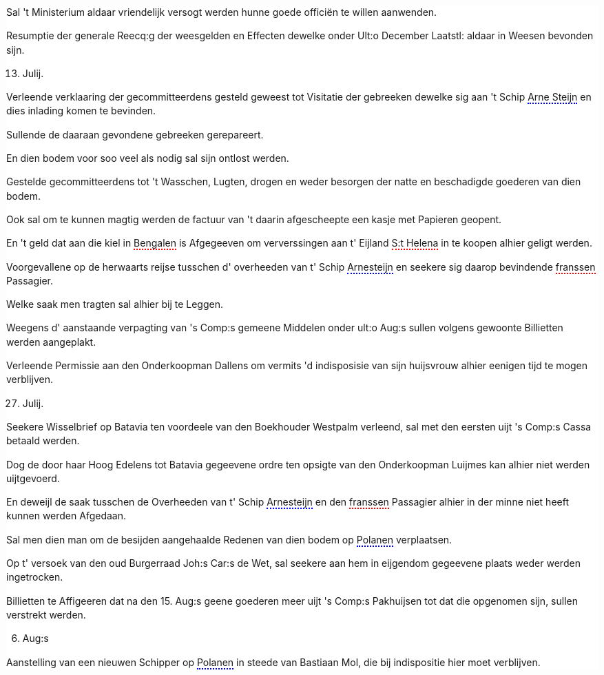 Sal 't Ministerium aldaar vriendelijk versogt werden hunne goede officiën te willen aanwenden.

Resumptie der generale Reecq:g der weesgelden en Effecten dewelke onder Ult:o December Laatstl: aldaar in Weesen bevonden sijn.

13. Julij.

Verleende verklaaring der gecommitteerdens gesteld geweest tot Visitatie der gebreeken dewelke sig aan 't Schip <span style="border-bottom: 2px dotted #0000FF;">Arne Steijn</span> en dies inlading komen te bevinden.

Sullende de daaraan gevondene gebreeken gerepareert.

En dien bodem voor soo veel als nodig sal sijn ontlost werden.

Gestelde gecommitteerdens tot 't Wasschen, Lugten, drogen en weder besorgen der natte en beschadigde goederen van dien bodem.

Ook sal om te kunnen magtig werden de factuur van 't daarin afgescheepte een kasje met Papieren geopent.

En 't geld dat aan die kiel in <span style="border-bottom: 2px dotted #FF0000;">Bengalen</span> is Afgegeeven om ververssingen aan t' Eijland <span style="border-bottom: 2px dotted #FF0000;">S:t Helena</span> in te koopen alhier geligt werden.

Voorgevallene op de herwaarts reijse tusschen d' overheeden van t' Schip <span style="border-bottom: 2px dotted #0000FF;">Arnesteijn</span> en seekere sig daarop bevindende <span style="border-bottom: 2px dotted #FF0000;">franssen</span> Passagier.

Welke saak men tragten sal alhier bij te Leggen.

Weegens d' aanstaande verpagting van 's Comp:s gemeene Middelen onder ult:o Aug:s sullen volgens gewoonte Billietten werden aangeplakt.

Verleende Permissie aan den Onderkoopman Dallens om vermits 'd indisposisie van sijn huijsvrouw alhier eenigen tijd te mogen verblijven.

27. Julij.

Seekere Wisselbrief op Batavia ten voordeele van den Boekhouder Westpalm verleend, sal met den eersten uijt 's Comp:s Cassa betaald werden.

Dog de door haar Hoog Edelens tot Batavia gegeevene ordre ten opsigte van den Onderkoopman Luijmes kan alhier niet werden uijtgevoerd.

En deweijl de saak tusschen de Overheeden van t' Schip <span style="border-bottom: 2px dotted #0000FF;">Arnesteijn</span> en den <span style="border-bottom: 2px dotted #FF0000;">franssen</span> Passagier alhier in der minne niet heeft kunnen werden Afgedaan.

Sal men dien man om de besijden aangehaalde Redenen van dien bodem op <span style="border-bottom: 2px dotted #0000FF;">Polanen</span> verplaatsen.

Op t' versoek van den oud Burgerraad Joh:s Car:s de Wet, sal seekere aan hem in eijgendom gegeevene plaats weder werden ingetrocken.

Billietten te Affigeeren dat na den 15. Aug:s geene goederen meer uijt 's Comp:s Pakhuijsen tot dat die opgenomen sijn, sullen verstrekt werden.

6. Aug:s

Aanstelling van een nieuwen Schipper op <span style="border-bottom: 2px dotted #0000FF;">Polanen</span> in steede van Bastiaan Mol, die bij indispositie hier moet verblijven.
